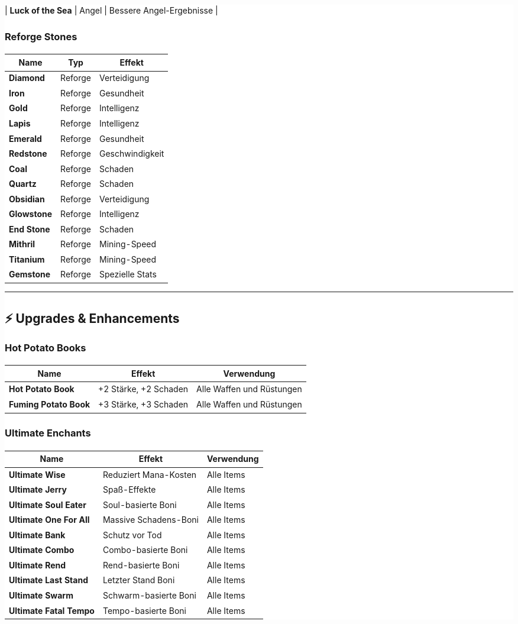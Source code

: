 | **Luck of the Sea** | Angel | Bessere Angel-Ergebnisse |

### Reforge Stones
| Name | Typ | Effekt |
|------|-----|--------|
| **Diamond** | Reforge | Verteidigung |
| **Iron** | Reforge | Gesundheit |
| **Gold** | Reforge | Intelligenz |
| **Lapis** | Reforge | Intelligenz |
| **Emerald** | Reforge | Gesundheit |
| **Redstone** | Reforge | Geschwindigkeit |
| **Coal** | Reforge | Schaden |
| **Quartz** | Reforge | Schaden |
| **Obsidian** | Reforge | Verteidigung |
| **Glowstone** | Reforge | Intelligenz |
| **End Stone** | Reforge | Schaden |
| **Mithril** | Reforge | Mining-Speed |
| **Titanium** | Reforge | Mining-Speed |
| **Gemstone** | Reforge | Spezielle Stats |

---

## ⚡ Upgrades & Enhancements

### Hot Potato Books
| Name | Effekt | Verwendung |
|------|--------|------------|
| **Hot Potato Book** | +2 Stärke, +2 Schaden | Alle Waffen und Rüstungen |
| **Fuming Potato Book** | +3 Stärke, +3 Schaden | Alle Waffen und Rüstungen |

### Ultimate Enchants
| Name | Effekt | Verwendung |
|------|--------|------------|
| **Ultimate Wise** | Reduziert Mana-Kosten | Alle Items |
| **Ultimate Jerry** | Spaß-Effekte | Alle Items |
| **Ultimate Soul Eater** | Soul-basierte Boni | Alle Items |
| **Ultimate One For All** | Massive Schadens-Boni | Alle Items |
| **Ultimate Bank** | Schutz vor Tod | Alle Items |
| **Ultimate Combo** | Combo-basierte Boni | Alle Items |
| **Ultimate Rend** | Rend-basierte Boni | Alle Items |
| **Ultimate Last Stand** | Letzter Stand Boni | Alle Items |
| **Ultimate Swarm** | Schwarm-basierte Boni | Alle Items |
| **Ultimate Fatal Tempo** | Tempo-basierte Boni | Alle Items |
